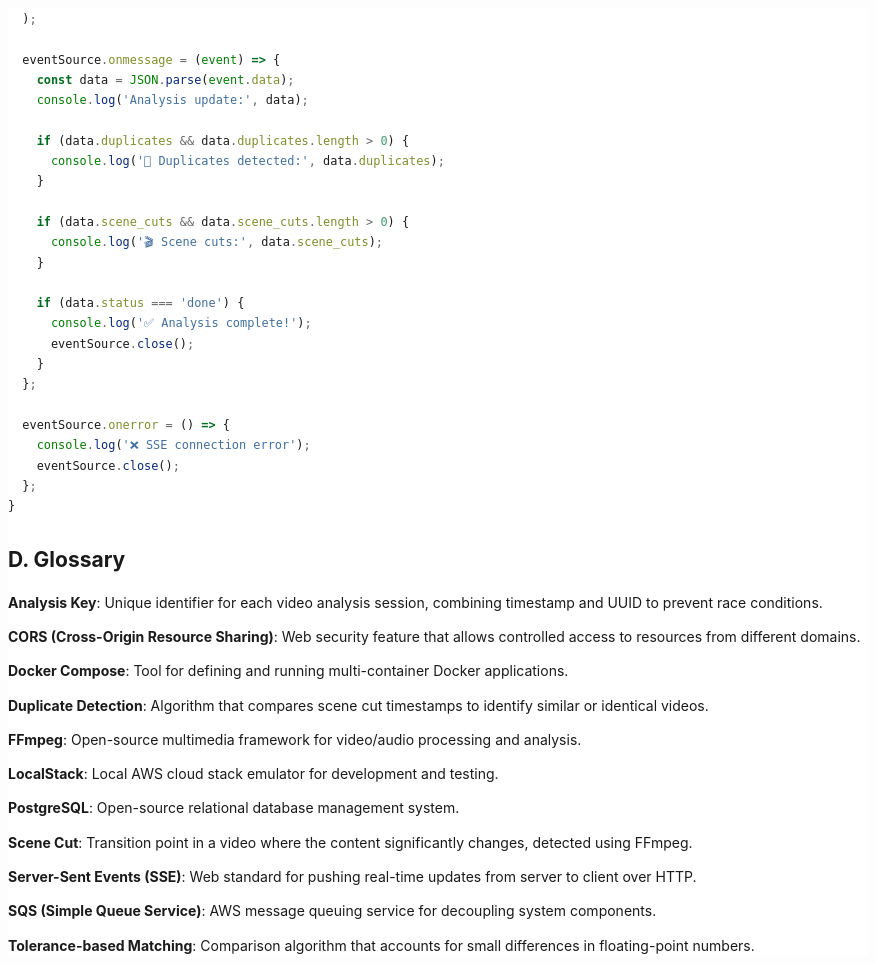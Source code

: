 ```javascript
  );
  
  eventSource.onmessage = (event) => {
    const data = JSON.parse(event.data);
    console.log('Analysis update:', data);
    
    if (data.duplicates && data.duplicates.length > 0) {
      console.log('🚨 Duplicates detected:', data.duplicates);
    }
    
    if (data.scene_cuts && data.scene_cuts.length > 0) {
      console.log('🎬 Scene cuts:', data.scene_cuts);
    }
    
    if (data.status === 'done') {
      console.log('✅ Analysis complete!');
      eventSource.close();
    }
  };
  
  eventSource.onerror = () => {
    console.log('❌ SSE connection error');
    eventSource.close();
  };
}
```

## D. Glossary

**Analysis Key**: Unique identifier for each video analysis session, combining timestamp and UUID to prevent race conditions.

**CORS (Cross-Origin Resource Sharing)**: Web security feature that allows controlled access to resources from different domains.

**Docker Compose**: Tool for defining and running multi-container Docker applications.

**Duplicate Detection**: Algorithm that compares scene cut timestamps to identify similar or identical videos.

**FFmpeg**: Open-source multimedia framework for video/audio processing and analysis.

**LocalStack**: Local AWS cloud stack emulator for development and testing.

**PostgreSQL**: Open-source relational database management system.

**Scene Cut**: Transition point in a video where the content significantly changes, detected using FFmpeg.

**Server-Sent Events (SSE)**: Web standard for pushing real-time updates from server to client over HTTP.

**SQS (Simple Queue Service)**: AWS message queuing service for decoupling system components.

**Tolerance-based Matching**: Comparison algorithm that accounts for small differences in floating-point numbers.

